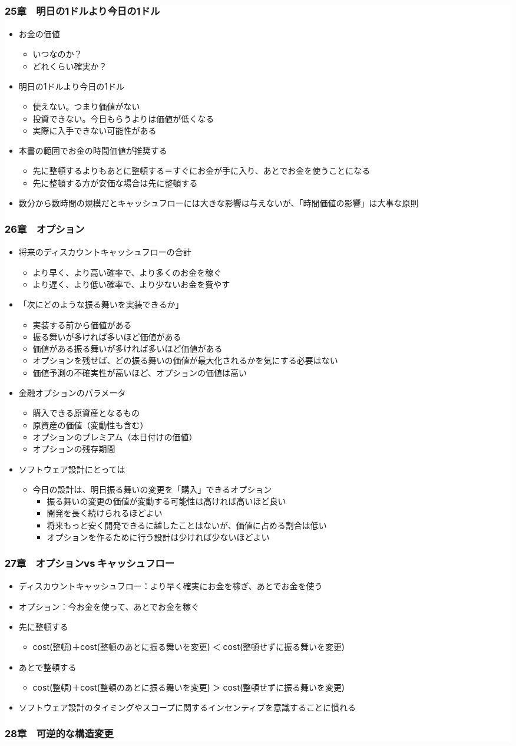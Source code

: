 ### 25章　明日の1ドルより今日の1ドル

- お金の価値
  - いつなのか？
  - どれくらい確実か？
- 明日の1ドルより今日の1ドル
  - 使えない。つまり価値がない
  - 投資できない。今日もらうよりは価値が低くなる
  - 実際に入手できない可能性がある

- 本書の範囲でお金の時間価値が推奨する
  - 先に整頓するよりもあとに整頓する＝すぐにお金が手に入り、あとでお金を使うことになる
  - 先に整頓する方が安価な場合は先に整頓する
- 数分から数時間の規模だとキャッシュフローには大きな影響は与えないが、「時間価値の影響」は大事な原則

### 26章　オプション

- 将来のディスカウントキャッシュフローの合計
  - より早く、より高い確率で、より多くのお金を稼ぐ
  - より遅く、より低い確率で、より少ないお金を費やす

- 「次にどのような振る舞いを実装できるか」
  - 実装する前から価値がある
  - 振る舞いが多ければ多いほど価値がある
  - 価値がある振る舞いが多ければ多いほど価値がある
  - オプションを残せば、どの振る舞いの価値が最大化されるかを気にする必要はない
  - 価値予測の不確実性が高いほど、オプションの価値は高い

- 金融オプションのパラメータ
  - 購入できる原資産となるもの
  - 原資産の価値（変動性も含む）
  - オプションのプレミアム（本日付けの価値）
  - オプションの残存期間
- ソフトウェア設計にとっては
  - 今日の設計は、明日振る舞いの変更を「購入」できるオプション
    - 振る舞いの変更の価値が変動する可能性は高ければ高いほど良い
    - 開発を長く続けられるほどよい
    - 将来もっと安く開発できるに越したことはないが、価値に占める割合は低い
    - オプションを作るために行う設計は少ければ少ないほどよい

### 27章　オプションvs キャッシュフロー

- ディスカウントキャッシュフロー：より早く確実にお金を稼ぎ、あとでお金を使う
- オプション：今お金を使って、あとでお金を稼ぐ

- 先に整頓する
  - cost(整頓)＋cost(整頓のあとに振る舞いを変更) ＜ cost(整頓せずに振る舞いを変更)
- あとで整頓する
  - cost(整頓)＋cost(整頓のあとに振る舞いを変更) ＞ cost(整頓せずに振る舞いを変更)

- ソフトウェア設計のタイミングやスコープに関するインセンティブを意識することに慣れる

### 28章　可逆的な構造変更
